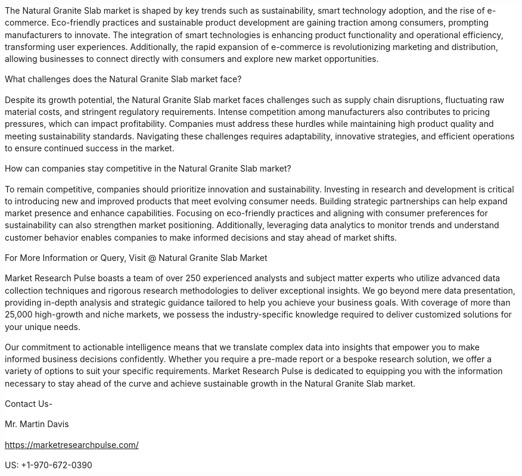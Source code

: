 The Natural Granite Slab market is shaped by key trends such as sustainability, smart technology adoption, and the rise of e-commerce. Eco-friendly practices and sustainable product development are gaining traction among consumers, prompting manufacturers to innovate. The integration of smart technologies is enhancing product functionality and operational efficiency, transforming user experiences. Additionally, the rapid expansion of e-commerce is revolutionizing marketing and distribution, allowing businesses to connect directly with consumers and explore new market opportunities.

What challenges does the Natural Granite Slab market face?

Despite its growth potential, the Natural Granite Slab market faces challenges such as supply chain disruptions, fluctuating raw material costs, and stringent regulatory requirements. Intense competition among manufacturers also contributes to pricing pressures, which can impact profitability. Companies must address these hurdles while maintaining high product quality and meeting sustainability standards. Navigating these challenges requires adaptability, innovative strategies, and efficient operations to ensure continued success in the market.

How can companies stay competitive in the Natural Granite Slab market?

To remain competitive, companies should prioritize innovation and sustainability. Investing in research and development is critical to introducing new and improved products that meet evolving consumer needs. Building strategic partnerships can help expand market presence and enhance capabilities. Focusing on eco-friendly practices and aligning with consumer preferences for sustainability can also strengthen market positioning. Additionally, leveraging data analytics to monitor trends and understand customer behavior enables companies to make informed decisions and stay ahead of market shifts.

For More Information or Query, Visit @ Natural Granite Slab Market

Market Research Pulse boasts a team of over 250 experienced analysts and subject matter experts who utilize advanced data collection techniques and rigorous research methodologies to deliver exceptional insights. We go beyond mere data presentation, providing in-depth analysis and strategic guidance tailored to help you achieve your business goals. With coverage of more than 25,000 high-growth and niche markets, we possess the industry-specific knowledge required to deliver customized solutions for your unique needs.

Our commitment to actionable intelligence means that we translate complex data into insights that empower you to make informed business decisions confidently. Whether you require a pre-made report or a bespoke research solution, we offer a variety of options to suit your specific requirements. Market Research Pulse is dedicated to equipping you with the information necessary to stay ahead of the curve and achieve sustainable growth in the Natural Granite Slab market.

Contact Us-

Mr. Martin Davis

https://marketresearchpulse.com/

US: +1-970-672-0390
